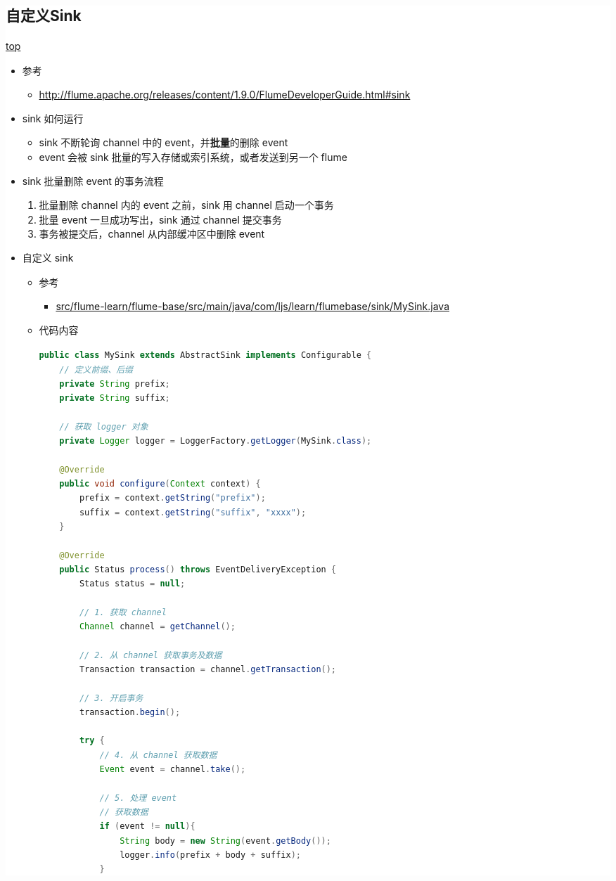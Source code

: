 ## 自定义Sink
[top](#catalog)
- 参考
    - http://flume.apache.org/releases/content/1.9.0/FlumeDeveloperGuide.html#sink
- sink 如何运行
    - sink 不断轮询 channel 中的 event，并**批量**的删除 event
    - event 会被 sink 批量的写入存储或索引系统，或者发送到另一个 flume
- sink 批量删除 event 的事务流程
    1. 批量删除 channel 内的 event 之前，sink 用 channel 启动一个事务
    2. 批量 event 一旦成功写出，sink 通过 channel 提交事务
    3. 事务被提交后，channel 从内部缓冲区中删除 event

- 自定义 sink
    - 参考
      
        - [src/flume-learn/flume-base/src/main/java/com/ljs/learn/flumebase/sink/MySink.java](src/flume-learn/flume-base/src/main/java/com/ljs/learn/flumebase/sink/MySink.java)

    - 代码内容
        ```java
        public class MySink extends AbstractSink implements Configurable {
            // 定义前缀、后缀
            private String prefix;
            private String suffix;

            // 获取 logger 对象
            private Logger logger = LoggerFactory.getLogger(MySink.class);

            @Override
            public void configure(Context context) {
                prefix = context.getString("prefix");
                suffix = context.getString("suffix", "xxxx");
            }

            @Override
            public Status process() throws EventDeliveryException {
                Status status = null;

                // 1. 获取 channel
                Channel channel = getChannel();

                // 2. 从 channel 获取事务及数据
                Transaction transaction = channel.getTransaction();

                // 3. 开启事务
                transaction.begin();

                try {
                    // 4. 从 channel 获取数据
                    Event event = channel.take();

                    // 5. 处理 event
                    // 获取数据
                    if (event != null){
                        String body = new String(event.getBody());
                        logger.info(prefix + body + suffix);
                    }
